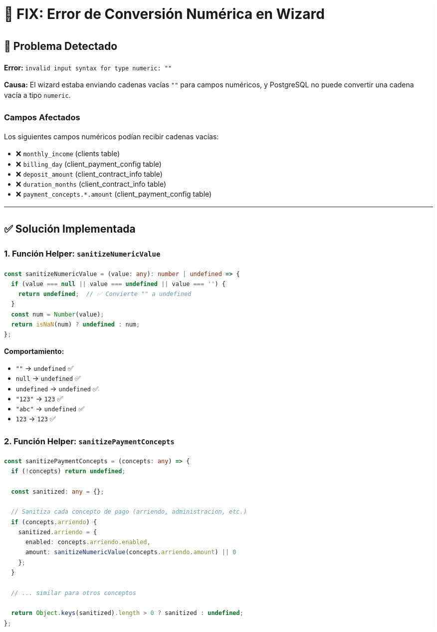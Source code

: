 # 🔧 FIX: Error de Conversión Numérica en Wizard

## 🐛 Problema Detectado

**Error:** `invalid input syntax for type numeric: ""`

**Causa:** El wizard estaba enviando cadenas vacías `""` para campos numéricos, y PostgreSQL no puede convertir una cadena vacía a tipo `numeric`.

### Campos Afectados

Los siguientes campos numéricos podían recibir cadenas vacías:
- ❌ `monthly_income` (clients table)
- ❌ `billing_day` (client_payment_config table)
- ❌ `deposit_amount` (client_contract_info table)
- ❌ `duration_months` (client_contract_info table)
- ❌ `payment_concepts.*.amount` (client_payment_config table)

---

## ✅ Solución Implementada

### 1. Función Helper: `sanitizeNumericValue`

```typescript
const sanitizeNumericValue = (value: any): number | undefined => {
  if (value === null || value === undefined || value === '') {
    return undefined;  // ✅ Convierte "" a undefined
  }
  const num = Number(value);
  return isNaN(num) ? undefined : num;
};
```

**Comportamiento:**
- `""` → `undefined` ✅
- `null` → `undefined` ✅
- `undefined` → `undefined` ✅
- `"123"` → `123` ✅
- `"abc"` → `undefined` ✅
- `123` → `123` ✅

### 2. Función Helper: `sanitizePaymentConcepts`

```typescript
const sanitizePaymentConcepts = (concepts: any) => {
  if (!concepts) return undefined;
  
  const sanitized: any = {};
  
  // Sanitiza cada concepto de pago (arriendo, administracion, etc.)
  if (concepts.arriendo) {
    sanitized.arriendo = {
      enabled: concepts.arriendo.enabled,
      amount: sanitizeNumericValue(concepts.arriendo.amount) || 0
    };
  }
  
  // ... similar para otros conceptos
  
  return Object.keys(sanitized).length > 0 ? sanitized : undefined;
};
```
